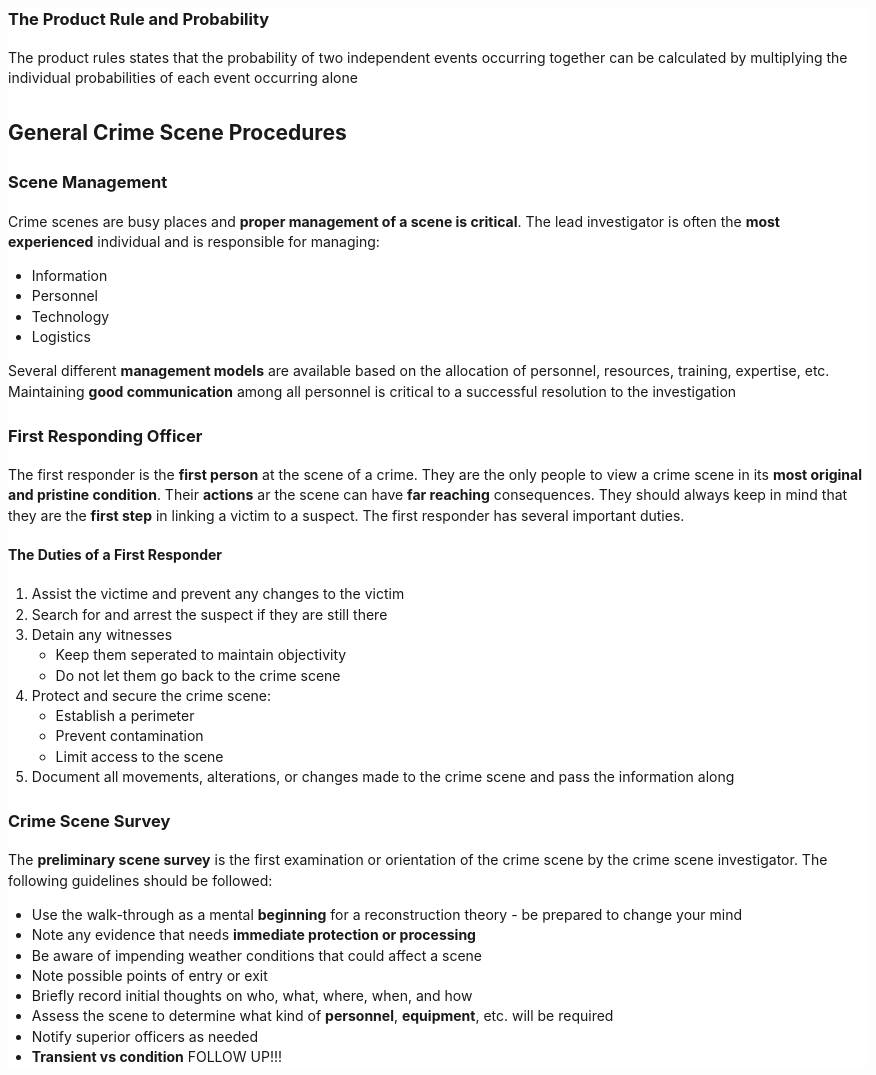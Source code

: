 ### The Product Rule and Probability

The product rules states that the probability of two independent events occurring together can be calculated by multiplying the individual probabilities of each event occurring alone
  
## General Crime Scene Procedures

### Scene Management

Crime scenes are busy places and **proper management of a scene is critical**. The lead investigator is often the **most experienced** individual and is responsible for managing: 
* Information
* Personnel
* Technology
* Logistics

Several different **management models** are available based on the allocation of personnel, resources, training, expertise, etc. Maintaining **good communication** among all personnel is critical to a successful resolution to the investigation

### First Responding Officer

The first responder is the **first person** at the scene of a crime. They are the only people to view a crime scene in its **most original and pristine condition**. Their **actions** ar the scene can have **far reaching** consequences. They should always keep in mind that they are the **first step** in linking a victim to a suspect. The first responder has several important duties.

#### The Duties of a First Responder

1. Assist the victime and prevent any changes to the victim
2. Search for and arrest the suspect if they are still there
3. Detain any witnesses
    * Keep them seperated to maintain objectivity
    * Do not let them go back to the crime scene
4. Protect and secure the crime scene:
   * Establish a perimeter
   * Prevent contamination
   * Limit access to the scene
5. Document all movements, alterations, or changes made to the crime scene and pass the information along

### Crime Scene Survey

The **preliminary scene survey** is the first examination or orientation of the crime scene by the crime scene investigator. The following guidelines should be followed:
* Use the walk-through as a mental **beginning** for a reconstruction theory - be prepared to change your mind
* Note any evidence that needs **immediate protection or processing**
* Be aware of impending weather conditions that could affect a scene
* Note possible points of entry or exit
* Briefly record initial thoughts on who, what, where, when, and how
* Assess the scene to determine what kind of **personnel**, **equipment**, etc. will be required
* Notify superior officers as needed
* **Transient vs condition** FOLLOW UP!!!
